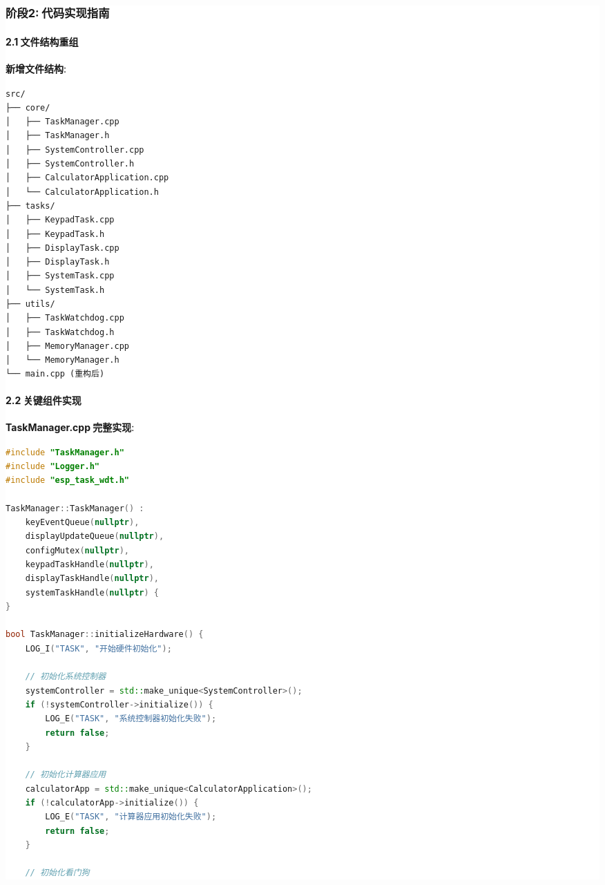### 阶段2: 代码实现指南

#### 2.1 文件结构重组

**新增文件结构**:
```
src/
├── core/
│   ├── TaskManager.cpp
│   ├── TaskManager.h
│   ├── SystemController.cpp
│   ├── SystemController.h
│   ├── CalculatorApplication.cpp
│   └── CalculatorApplication.h
├── tasks/
│   ├── KeypadTask.cpp
│   ├── KeypadTask.h
│   ├── DisplayTask.cpp
│   ├── DisplayTask.h
│   ├── SystemTask.cpp
│   └── SystemTask.h
├── utils/
│   ├── TaskWatchdog.cpp
│   ├── TaskWatchdog.h
│   ├── MemoryManager.cpp
│   └── MemoryManager.h
└── main.cpp (重构后)
```

#### 2.2 关键组件实现

**TaskManager.cpp 完整实现**:
```cpp
#include "TaskManager.h"
#include "Logger.h"
#include "esp_task_wdt.h"

TaskManager::TaskManager() : 
    keyEventQueue(nullptr),
    displayUpdateQueue(nullptr),
    configMutex(nullptr),
    keypadTaskHandle(nullptr),
    displayTaskHandle(nullptr),
    systemTaskHandle(nullptr) {
}

bool TaskManager::initializeHardware() {
    LOG_I("TASK", "开始硬件初始化");
    
    // 初始化系统控制器
    systemController = std::make_unique<SystemController>();
    if (!systemController->initialize()) {
        LOG_E("TASK", "系统控制器初始化失败");
        return false;
    }
    
    // 初始化计算器应用
    calculatorApp = std::make_unique<CalculatorApplication>();
    if (!calculatorApp->initialize()) {
        LOG_E("TASK", "计算器应用初始化失败");
        return false;
    }
    
    // 初始化看门狗
```